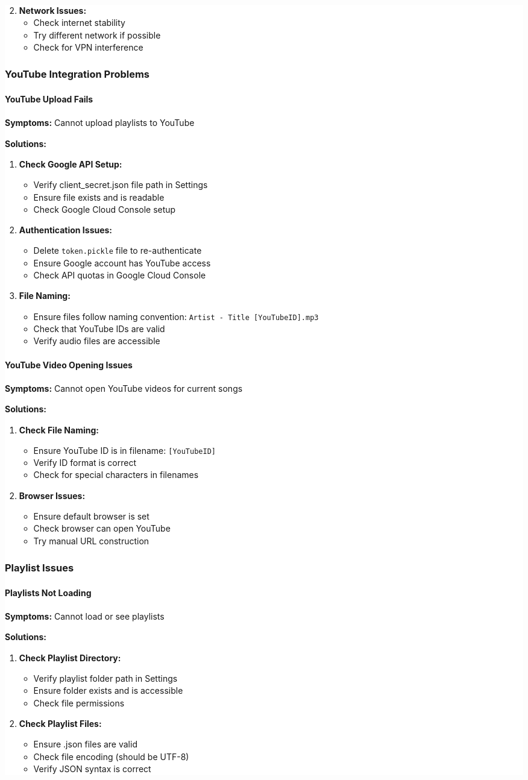 2. **Network Issues:**
   - Check internet stability
   - Try different network if possible
   - Check for VPN interference

### YouTube Integration Problems

#### YouTube Upload Fails
**Symptoms:** Cannot upload playlists to YouTube

**Solutions:**
1. **Check Google API Setup:**
   - Verify client_secret.json file path in Settings
   - Ensure file exists and is readable
   - Check Google Cloud Console setup

2. **Authentication Issues:**
   - Delete `token.pickle` file to re-authenticate
   - Ensure Google account has YouTube access
   - Check API quotas in Google Cloud Console

3. **File Naming:**
   - Ensure files follow naming convention: `Artist - Title [YouTubeID].mp3`
   - Check that YouTube IDs are valid
   - Verify audio files are accessible

#### YouTube Video Opening Issues
**Symptoms:** Cannot open YouTube videos for current songs

**Solutions:**
1. **Check File Naming:**
   - Ensure YouTube ID is in filename: `[YouTubeID]`
   - Verify ID format is correct
   - Check for special characters in filenames

2. **Browser Issues:**
   - Ensure default browser is set
   - Check browser can open YouTube
   - Try manual URL construction

### Playlist Issues

#### Playlists Not Loading
**Symptoms:** Cannot load or see playlists

**Solutions:**
1. **Check Playlist Directory:**
   - Verify playlist folder path in Settings
   - Ensure folder exists and is accessible
   - Check file permissions

2. **Check Playlist Files:**
   - Ensure .json files are valid
   - Check file encoding (should be UTF-8)
   - Verify JSON syntax is correct
